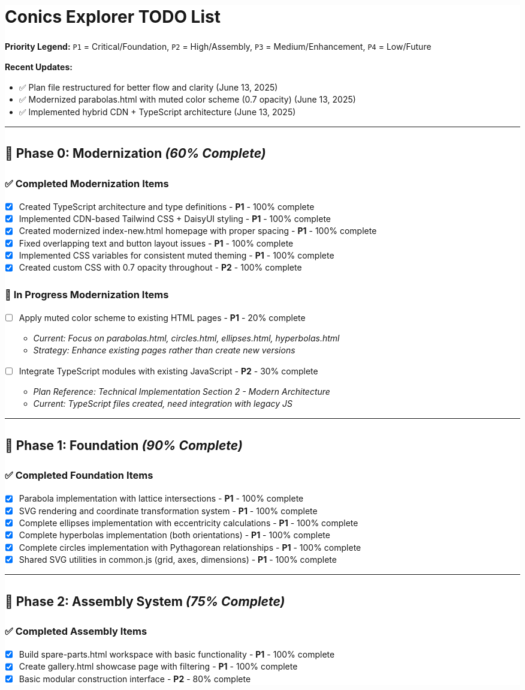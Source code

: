 # Conics Explorer TODO List

**Priority Legend:** `P1` = Critical/Foundation, `P2` = High/Assembly, `P3` = Medium/Enhancement, `P4` = Low/Future

**Recent Updates:** 
- ✅ Plan file restructured for better flow and clarity (June 13, 2025)
- ✅ Modernized parabolas.html with muted color scheme (0.7 opacity) (June 13, 2025)
- ✅ Implemented hybrid CDN + TypeScript architecture (June 13, 2025)

---

## 🎨 **Phase 0: Modernization** *(60% Complete)*

### ✅ **Completed Modernization Items**
- [x] Created TypeScript architecture and type definitions - **P1** - 100% complete
- [x] Implemented CDN-based Tailwind CSS + DaisyUI styling - **P1** - 100% complete
- [x] Created modernized index-new.html homepage with proper spacing - **P1** - 100% complete
- [x] Fixed overlapping text and button layout issues - **P1** - 100% complete
- [x] Implemented CSS variables for consistent muted theming - **P1** - 100% complete
- [x] Created custom CSS with 0.7 opacity throughout - **P2** - 100% complete

### 🔄 **In Progress Modernization Items**
- [ ] Apply muted color scheme to existing HTML pages - **P1** - 20% complete
  - *Current: Focus on parabolas.html, circles.html, ellipses.html, hyperbolas.html*
  - *Strategy: Enhance existing pages rather than create new versions*
  
- [ ] Integrate TypeScript modules with existing JavaScript - **P2** - 30% complete
  - *Plan Reference: Technical Implementation Section 2 - Modern Architecture*
  - *Current: TypeScript files created, need integration with legacy JS*

---

## 🎯 **Phase 1: Foundation** *(90% Complete)*

### ✅ **Completed Foundation Items**
- [x] Parabola implementation with lattice intersections - **P1** - 100% complete
- [x] SVG rendering and coordinate transformation system - **P1** - 100% complete  
- [x] Complete ellipses implementation with eccentricity calculations - **P1** - 100% complete
- [x] Complete hyperbolas implementation (both orientations) - **P1** - 100% complete
- [x] Complete circles implementation with Pythagorean relationships - **P1** - 100% complete
- [x] Shared SVG utilities in common.js (grid, axes, dimensions) - **P1** - 100% complete

---

## 🔧 **Phase 2: Assembly System** *(75% Complete)*

### ✅ **Completed Assembly Items**
- [x] Build spare-parts.html workspace with basic functionality - **P1** - 100% complete
- [x] Create gallery.html showcase page with filtering - **P1** - 100% complete
- [x] Basic modular construction interface - **P2** - 80% complete

